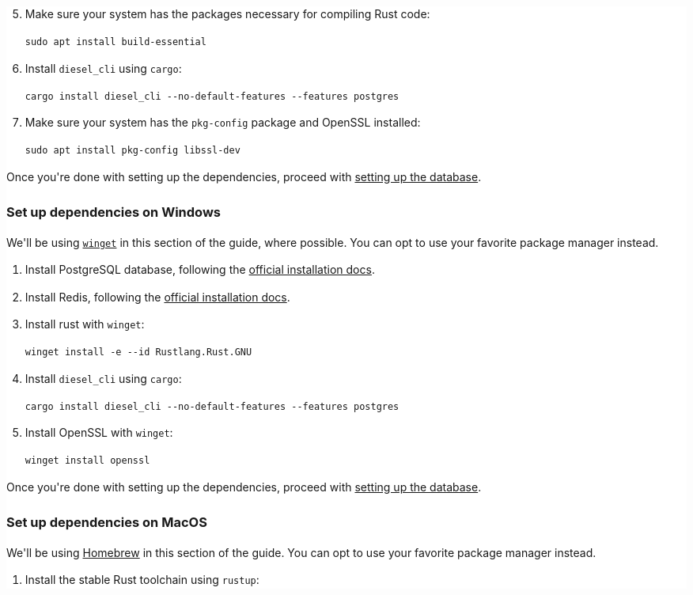 5. Make sure your system has the packages necessary for compiling Rust code:

   ```shell
   sudo apt install build-essential
   ```

6. Install `diesel_cli` using `cargo`:

   ```shell
   cargo install diesel_cli --no-default-features --features postgres
   ```

7. Make sure your system has the `pkg-config` package and OpenSSL installed:

   ```shell
   sudo apt install pkg-config libssl-dev
   ```

Once you're done with setting up the dependencies, proceed with
[setting up the database](#set-up-the-database).

[wsl-install]: https://learn.microsoft.com/en-us/windows/wsl/install
[postgresql-install-wsl]: https://learn.microsoft.com/en-us/windows/wsl/tutorials/wsl-database#install-postgresql
[redis-install-wsl]: https://learn.microsoft.com/en-us/windows/wsl/tutorials/wsl-database#install-redis

### Set up dependencies on Windows

We'll be using [`winget`][winget] in this section of the guide, where possible.
You can opt to use your favorite package manager instead.

1. Install PostgreSQL database, following the
   [official installation docs][postgresql-install-windows].

2. Install Redis, following the
   [official installation docs][redis-install-windows].

3. Install rust with `winget`:

   ```shell
   winget install -e --id Rustlang.Rust.GNU
   ```

4. Install `diesel_cli` using `cargo`:

   ```shell
   cargo install diesel_cli --no-default-features --features postgres
   ```

5. Install OpenSSL with `winget`:

   ```shell
   winget install openssl
   ```

Once you're done with setting up the dependencies, proceed with
[setting up the database](#set-up-the-database).

[winget]: https://github.com/microsoft/winget-cli
[postgresql-install-windows]: https://www.postgresql.org/download/windows/
[redis-install-windows]: https://redis.io/docs/getting-started/installation/install-redis-on-windows

### Set up dependencies on MacOS

We'll be using [Homebrew][homebrew] in this section of the guide.
You can opt to use your favorite package manager instead.

1. Install the stable Rust toolchain using `rustup`:


[docker-compose-install]: https://docs.docker.com/compose/install/
[docker-compose-config]: /config/docker_compose.toml
[docker-compose-yml]: /docker-compose.yml
[architecture]: /docs/architecture.md
[data-docs]: /crates/analytics/docs/README.md
[postgresql-install]: https://www.postgresql.org/download/
[redis-install]: https://redis.io/docs/getting-started/installation/
[wsl-config]: https://learn.microsoft.com/en-us/windows/wsl/wsl-config/
[homebrew]: https://brew.sh/
[config-directory]: /config
[config-development]: /config/development.toml
[config-example]: /config/config.example.toml
[config-docker-compose]: /config/docker_compose.toml
[postman]: https://www.postman.com
[postman-collection]: https://www.postman.com/hyperswitch/workspace/hyperswitch-development/collection/25176162-630b5353-7002-44d1-8ba1-ead6c230f2e3
[variables]: https://www.postman.com/hyperswitch/workspace/hyperswitch-development/collection/25176162-630b5353-7002-44d1-8ba1-ead6c230f2e3?tab=variables
[quick-start]: https://www.postman.com/hyperswitch/workspace/hyperswitch-development/folder/25176162-0f61a2bb-f9d5-4c60-8b73-9b677bf8ebbc
[merchant-account-create]: https://www.postman.com/hyperswitch/workspace/hyperswitch-development/request/25176162-3c5d5282-931b-4adc-a651-f88c8697ebcb
[api-key-create]: https://www.postman.com/hyperswitch/workspace/hyperswitch-development/request/25176162-98ce39af-0dbc-4583-8c22-dcaa801851e0
[payment-connector-create]: https://www.postman.com/hyperswitch/workspace/hyperswitch-development/request/25176162-295d83c8-957a-4524-95c8-589a26d751cf
[payments-create]: https://www.postman.com/hyperswitch/workspace/hyperswitch-development/request/25176162-ee0549bf-dd38-41fd-9a8a-de74879f3cda
[payments-retrieve]: https://www.postman.com/hyperswitch/workspace/hyperswitch-development/request/25176162-8baf2590-d2af-44d0-ba37-e9cab7ef891a
[refunds-create]: https://www.postman.com/hyperswitch/workspace/hyperswitch-development/request/25176162-4d1315c6-ac61-4411-8f7d-15d4e4e736a1
[refunds-retrieve]: https://www.postman.com/hyperswitch/workspace/hyperswitch-development/request/25176162-137d6260-24f7-4752-9e69-26b61b83df0d
[connector-specific-details]: https://docs.google.com/spreadsheets/d/e/2PACX-1vQWHLza9m5iO4Ol-tEBx22_Nnq8Mb3ISCWI53nrinIGLK8eHYmHGnvXFXUXEut8AFyGyI9DipsYaBLG/pubhtml?gid=748960791&single=true
[detsys-nixos-installer]: https://nixos.asia/en/install
[nixos-unified-template-repo]: https://github.com/juspay/nixos-unified-template#on-non-nixos